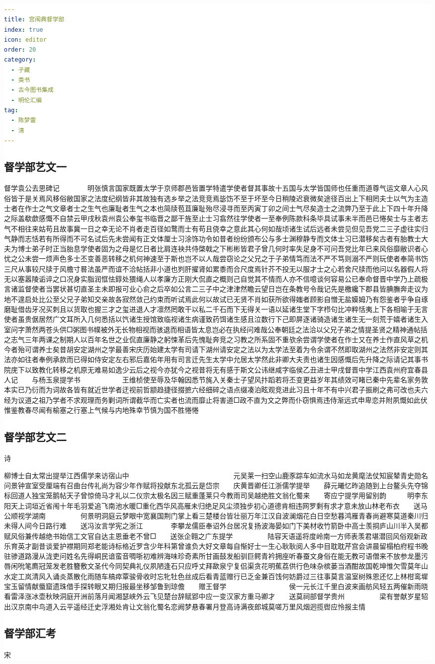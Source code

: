 ```yaml
---
title: 宫闱典督学部
index: true
icon: editor
order: 20
category:
  - 子藏
  - 类书
  - 古今图书集成
  - 明伦汇编
tag:
  - 陈梦雷
  - 清
---
```


## 督学部艺文一  

督学袁公去思碑记　　　　明张慎言国家既置太学于京师郡邑皆置学特遣学使者督其事故十五国与太学皆国师也任重而道尊气运文章人心风俗皆于是关焉风移俗敝国家之法度纪纲皆非其故独有选乡举之法竞竞焉毖饬不至于坏至今日稍陵迟衰微矣途径百出上下相罔夫士以气为主造士者在作士之气文章者士之生气也廉耻者生气之本也简牍苞苴廉耻殆尽浸寻而至丙寅丁卯之间士气尽矣造士之流弊乃至于此上下四十年升降之际盖欷歔感慨不自禁云甲戌秋袁州袁公奉玺书临晋之鄙干旌至止士习翕然往学使者一至奉例陈款科条毕具试事未半而邑已惓矣士与主者志气不相往来姑苟且故事冀一日之幸无论不肖者走百径如鹜而士有苟且侥幸之意此其心何如哉顷诸生试后远者未尝见但见吾党二三子虚往实归气静而志恬若有所得而不可名试后先未尝闻有正文体厘士习涂饰功令如昔者纷纷颁布公与多士渊穆静专而文体士习已潜移矣古者有胎教士大夫为博士弟子时正当胎息学使者固为之母是忆日者比肩连袂共侍棨戟之下彬彬皆君子曾几何时率失足身不可问吾党比年已来风俗靡敝识者心忧之公未尝一烦声色多士丕变善恶转移之机何神速至于斯也岂不以人哉尝窃论之父兄之于子弟情笃而法不严不笃则溺不严则玩使者奉简书饬三尺从事较尺牍于风檐寸晷法虽严而谊不洽帖括非小道也刿肝擢肾如累黍而合尺度焉针芥不投无以服才士之心若舍尺牍而他问以名器假人将无以塞嚣陵诟谇之口况身实脂润恇怯錞处猥绳人以孝廉方正刚大侃直之概则己自觉其不情而人亦不信噫谈何容易公已奉命督晋中学乃上疏极言诸监督使者当罢状甚切直圣主未即报可业心俞之后卒如公言二三子中之津津然瞻云望日岂在条教号令哉记先是檄纔下郡县皆腆膴奔走议为地不遑启处比公至父兄子弟知交亲故各寂然敛己约束而听试焉此何以故试已无贤不肖如获所欲得媸者顾影自憎无盐嫫姆乃有怨鉴者乎争自琢磨耻借齿牙况买刺且以货取也握三才之玺进退人才凛然罔敢干以私二千石而下无得关一语以延诸生堂下字栉句比冲粹恬夷上下各相喻于无言使者虽贵倨居然广文耳所入几何悉括以饩诸生授馆致临视诸生病谨致药饵诸生感且泣数行下己即屏逐诸骑造诸生诸生无一刻荒于嬉者诸生入室问字萧然两苍头供□粥图书幞被外无长物相视而骇退而相语皆太息岂必在执经问难哉公奉朝廷之法洽以父兄子弟之情提圣贤之精神通帖括之志气三年两课之制期人以百年名世之业侃直廉静之躬悚革后先愧耻奔竞之习教之所系固不重欤余尝谓学使者在作士又在养士作直风草之机今者殆可谓养士矣昔胡安定湖州之学最善宋庆历始建太学有司请下湖州请安定之法以为太学法至着为令余谓不然即取湖州之法然非安定则其法亦如往者奉例承款而已得如侍安定左右邪后嘉佑年用有司言迁先生太学中允居太学然此非卿大夫责也诸生因感慨后先升降之际请记其事书院庑下以致教化转移之机原无难易如逸少云后之视今亦犹今之视昔将无有感于斯文公讳继咸字临侯乙丑进士甲戌督晋中学江西袁州府宜春县人记　　与杨玉泉提学书　　　　　　王维桢使至辱及华翰因悉节旄入关秦士子望风抃蹈若将丕变更益岁年其绩效可睹已秦中先辈名家务敦本实已乃衍而为词故各皆有就近世学者迂视前哲颛趋捷径掇摭六经细碎之语点缀凑泊眩观竞进此习且十年不有中兴君子振刷之弗可改也夫六经为议道之祖乃学者不求观理而务剿词所谓截华而亡实者也流而靡止将害道□政不直为文之弊而仆窃惧焉违侍渐远式申卑恋并附夙慨如此伏惟鉴教春尽闻有榆塞之行塞上气候与内地殊幸节慎为国不胜惓惓  

## 督学部艺文二  

诗  

柳博士自太常出提举江西儒学来访宿山中　　　　　　　　　　　　　　　元吴莱一扫空山鹿豕踪车如流水马如龙黄麾法仗知宸辇青史勋名问景钟宣室受厘端有召曲台传礼尚为容少年作赋将投献东北孤云是岱宗　　庆黄晋卿任江浙儒学提举　　薛元曦忆昨追随到上台鳌头先夺锦标回道人独宝笼鹅帖天子曾惊倚马才礼以二仪宗太极名因三赋重蓬莱只今教雨司吴越绝胜文翁化蜀来　　寄应宁提学用留别韵　　　明李东阳天上词垣近省闱十年毛羽爱追飞南池水暖□重化西华风高雁未归绝足风尘须独步初心道德肯相违网罗剩有求才意未放山林老布衣　　送马公顺视学湖南　　　　　何景明洞庭云梦眼中宽襄国荆门掌上看三楚楼台皆壮丽万年江汉自波澜烟花白日空愁暮鸿雁青春尚避寒莫道秦川归未得人间今日路行难　　送冯汝言学宪之浙江　　　　李攀龙儒臣奉诏外台居况复扬波海晏如门下美材收竹箭卧中高士羡挏庐山川半入吴都赋风俗兼传越绝书始信工文官自达主恩垂老不曾□　　送张企翱之广东提学　　　　　陆容天语遥将度岭南一方师表羡君堪潜回风俗观新政乐育英才副昔谈爱护襟期同郑老能诗标格近罗含少年科第曾谁负大好文章每自惭好士一生心耿耿阅人多中目耽耽芹宫会讲晨留榻柏府程书晚驻骖道路漫从泷吏问姓名先得峒民谙蛮音啁哳初难辨海味珍奇素所甘画鼓发船驯巨鳄青衿拥座听春蚕文身俗在能无教可语僧来不放参龙墨污唇闲吮笔廌冠笼发老胜簪敷文圣代今同契典礼仪夙陋逢石只应呼丈拜歃泉宁复侣渠贪花明蕉荔供行色味杂槟蒌当酒酣故国乾坤惟欠雪莫年山水定工岚清风入诵炎蒸散化雨随车槁瘁覃骏骨收时忘牝牡色丝成后看青蓝赠行已乏金兼百饯何妨爵过三往事莫言温室树殊恩还忆上林柑鸾墀宝玉留情献蜃窟遗珠借手探转眼又期归报最坐移邹鲁到琼儋　　赠王督学　　　　　　　　　侯一元长江千里白波来画舫风轻五两催新雨晓看雷泽涨冰壶秋映洞庭开洲前落月闻湘瑟峡外云飞见楚台辞赋郢中应一变汉家方重马卿才　　送莫祠部督学贵州　　　　　梁有誉献岁星轺出汉京南中鸟道入云平遥经迁史浮湘处肯让文翁化蜀名恋阙梦悬春署月登高诗满夜郎城莫嗟万里风烟迥揽辔应怜报主情  

## 督学部汇考  

宋  
